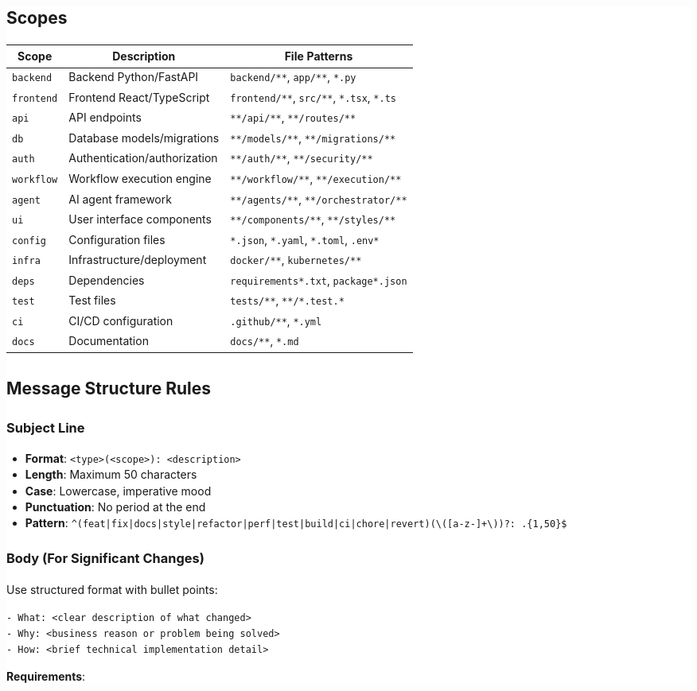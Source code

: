 ## Scopes

| Scope | Description | File Patterns |
|-------|-------------|---------------|
| `backend` | Backend Python/FastAPI | `backend/**`, `app/**`, `*.py` |
| `frontend` | Frontend React/TypeScript | `frontend/**`, `src/**`, `*.tsx`, `*.ts` |
| `api` | API endpoints | `**/api/**`, `**/routes/**` |
| `db` | Database models/migrations | `**/models/**`, `**/migrations/**` |
| `auth` | Authentication/authorization | `**/auth/**`, `**/security/**` |
| `workflow` | Workflow execution engine | `**/workflow/**`, `**/execution/**` |
| `agent` | AI agent framework | `**/agents/**`, `**/orchestrator/**` |
| `ui` | User interface components | `**/components/**`, `**/styles/**` |
| `config` | Configuration files | `*.json`, `*.yaml`, `*.toml`, `.env*` |
| `infra` | Infrastructure/deployment | `docker/**`, `kubernetes/**` |
| `deps` | Dependencies | `requirements*.txt`, `package*.json` |
| `test` | Test files | `tests/**`, `**/*.test.*` |
| `ci` | CI/CD configuration | `.github/**`, `*.yml` |
| `docs` | Documentation | `docs/**`, `*.md` |

## Message Structure Rules

### Subject Line

- **Format**: `<type>(<scope>): <description>`
- **Length**: Maximum 50 characters
- **Case**: Lowercase, imperative mood
- **Punctuation**: No period at the end
- **Pattern**: `^(feat|fix|docs|style|refactor|perf|test|build|ci|chore|revert)(\([a-z-]+\))?: .{1,50}$`

### Body (For Significant Changes)

Use structured format with bullet points:

```text
- What: <clear description of what changed>
- Why: <business reason or problem being solved>
- How: <brief technical implementation detail>
```

**Requirements**:
